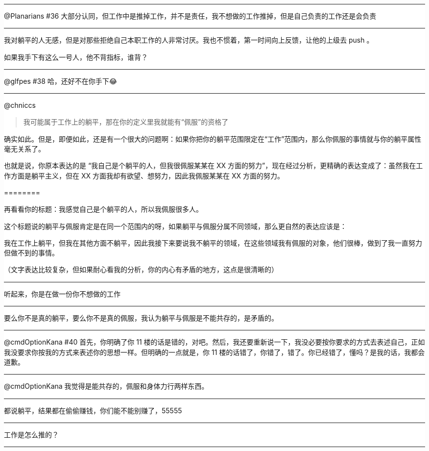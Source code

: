 ---------------------------------------------------

@Planarians #36 大部分认同，但工作中是推掉工作，并不是责任，我不想做的工作推掉，但是自己负责的工作还是会负责

---------------------------------------------------

我对躺平的人无感，但是对那些拒绝自己本职工作的人非常讨厌。我也不惯着，第一时间向上反馈，让他的上级去 push 。

如果我手下有这么一号人，他不背指标，谁背？

---------------------------------------------------

@glfpes #38 哈，还好不在你手下😂

---------------------------------------------------

@chniccs 

> 我可能属于工作上的躺平，那在你的定义里我就能有“佩服”的资格了

确实如此。但是，即便如此，还是有一个很大的问题啊：如果你把你的躺平范围限定在“工作”范围内，那么你佩服的事情就与你的躺平属性毫无关系了。

也就是说，你原本表达的是 “我自己是个躺平的人，但我很佩服某某在 XX 方面的努力”，现在经过分析，更精确的表达变成了：虽然我在工作方面是躺平主义，但在 XX 方面我却有欲望、想努力，因此我佩服某某在 XX 方面的努力。

========

再看看你的标题：我感觉自己是个躺平的人，所以我佩服很多人。

这个标题说的躺平与佩服肯定是在同一个范围内的呀，如果躺平与佩服分属不同领域，那么更自然的表达应该是：

我在工作上躺平，但我在其他方面不躺平，因此我接下来要说我不躺平的领域，在这些领域我有佩服的对象，他们很棒，做到了我一直努力但做不到的事情。

（文字表达比较复杂，但如果耐心看我的分析，你的内心有矛盾的地方，这点是很清晰的）

---------------------------------------------------

听起来，你是在做一份你不想做的工作

---------------------------------------------------

要么你不是真的躺平，要么你不是真的佩服，我认为躺平与佩服是不能共存的，是矛盾的。

---------------------------------------------------

@cmdOptionKana #40 首先，你明确了你 11 楼的话是错的，对吧。然后，我还要重新说一下，我没必要按你要求的方式去表述自己，正如我没要求你按我的方式来表述你的思想一样。但明确的一点就是，你 11 楼的话错了，你错了，错了。你已经错了，懂吗？是我的话，我都会道歉。

---------------------------------------------------

@cmdOptionKana 我觉得是能共存的，佩服和身体力行两样东西。

---------------------------------------------------

都说躺平，结果都在偷偷赚钱，你们能不能别赚了，55555

---------------------------------------------------

工作是怎么推的？

---------------------------------------------------
